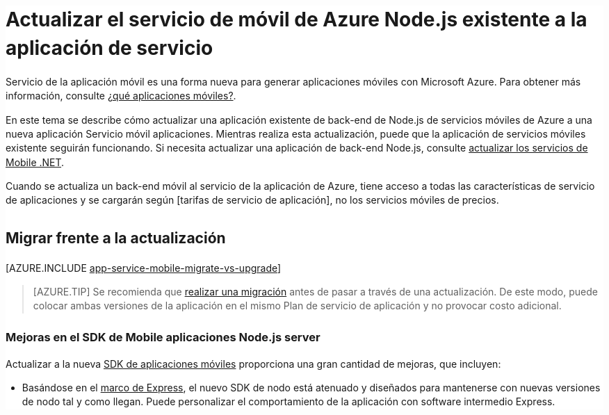 <properties
    pageTitle="Actualización de servicios móviles a Azure de aplicación de servicio - Node.js"
    description="Obtenga información sobre cómo actualizar fácilmente la aplicación de servicios móviles para una aplicación móvil de servicio de aplicación"
    services="app-service\mobile"
    documentationCenter=""
    authors="adrianhall"
    manager="yochayk"
    editor=""/>

<tags
    ms.service="app-service-mobile"
    ms.workload="mobile"
    ms.tgt_pltfrm="mobile"
    ms.devlang="node"
    ms.topic="article"
    ms.date="10/01/2016"
    ms.author="adrianha"/>

# <a name="upgrade-your-existing-nodejs-azure-mobile-service-to-app-service"></a>Actualizar el servicio de móvil de Azure Node.js existente a la aplicación de servicio

Servicio de la aplicación móvil es una forma nueva para generar aplicaciones móviles con Microsoft Azure. Para obtener más información, consulte [¿qué aplicaciones móviles?].

En este tema se describe cómo actualizar una aplicación existente de back-end de Node.js de servicios móviles de Azure a una nueva aplicación Servicio móvil aplicaciones. Mientras realiza esta actualización, puede que la aplicación de servicios móviles existente seguirán funcionando.  Si necesita actualizar una aplicación de back-end Node.js, consulte [actualizar los servicios de Mobile .NET](./app-service-mobile-net-upgrading-from-mobile-services.md).

Cuando se actualiza un back-end móvil al servicio de la aplicación de Azure, tiene acceso a todas las características de servicio de aplicaciones y se cargarán según [tarifas de servicio de aplicación], no los servicios móviles de precios.

## <a name="migrate-vs-upgrade"></a>Migrar frente a la actualización

[AZURE.INCLUDE [app-service-mobile-migrate-vs-upgrade](../../includes/app-service-mobile-migrate-vs-upgrade.md)]

>[AZURE.TIP] Se recomienda que [realizar una migración](app-service-mobile-migrating-from-mobile-services.md) antes de pasar a través de una actualización. De este modo, puede colocar ambas versiones de la aplicación en el mismo Plan de servicio de aplicación y no provocar costo adicional.

### <a name="improvements-in-mobile-apps-nodejs-server-sdk"></a>Mejoras en el SDK de Mobile aplicaciones Node.js server

Actualizar a la nueva [SDK de aplicaciones móviles](https://www.npmjs.com/package/azure-mobile-apps) proporciona una gran cantidad de mejoras, que incluyen:

- Basándose en el [marco de Express](http://expressjs.com/en/index.html), el nuevo SDK de nodo está atenuado y diseñados para mantenerse con nuevas versiones de nodo tal y como llegan. Puede personalizar el comportamiento de la aplicación con software intermedio Express.


[Portal de Azure]: https://portal.azure.com/
[Azure classic portal]: https://manage.windowsazure.com/
[¿Qué aplicaciones móviles?]: app-service-mobile-value-prop.md
[I already use web sites and mobile services – how does App Service help me?]: /en-us/documentation/articles/app-service-mobile-value-prop-migration-from-mobile-services
[Mobile App Server SDK]: https://www.npmjs.com/package/azure-mobile-apps
[Create a Mobile App]: app-service-mobile-xamarin-ios-get-started.md
[Add push notifications to your mobile app]: app-service-mobile-xamarin-ios-get-started-push.md
[Add authentication to your mobile app]: app-service-mobile-xamarin-ios-get-started-users.md
[Azure Scheduler]: /en-us/documentation/services/scheduler/
[Web Job]: ../app-service-web/websites-webjobs-resources.md
[How to use the .NET server SDK]: app-service-mobile-dotnet-backend-how-to-use-server-sdk.md
[Migrate from Mobile Services to an App Service Mobile App]: app-service-mobile-migrating-from-mobile-services.md
[Migrate your existing Mobile Service to App Service]: app-service-mobile-migrating-from-mobile-services.md
[Precios de aplicación de servicio]: https://azure.microsoft.com/en-us/pricing/details/app-service/
[.NET server SDK overview]: app-service-mobile-dotnet-backend-how-to-use-server-sdk.md
[Conceptos de autenticación]: ../app-service/app-service-authentication-overview.md
[Tutorial de autenticación]: app-service-mobile-auth.md
[Portal de Azure]: https://portal.azure.com/
[OData]: http://www.odata.org
[Promise]: https://developer.mozilla.org/en-US/docs/Web/JavaScript/Reference/Global_Objects/Promise
[basicapp sample on GitHub]: https://github.com/azure/azure-mobile-apps-node/tree/master/samples/basic-app
[todo sample on GitHub]: https://github.com/azure/azure-mobile-apps-node/tree/master/samples/todo
[samples directory on GitHub]: https://github.com/azure/azure-mobile-apps-node/tree/master/samples
[static-schema sample on GitHub]: https://github.com/azure/azure-mobile-apps-node/tree/master/samples/static-schema
[QueryJS]: https://github.com/Azure/queryjs
[Node.js Tools 1.1 for Visual Studio]: https://github.com/Microsoft/nodejstools/releases/tag/v1.1-RC.2.1
[mssql Node.js package]: https://www.npmjs.com/package/mssql
[Microsoft SQL Server 2014 Express]: http://www.microsoft.com/en-us/server-cloud/Products/sql-server-editions/sql-server-express.aspx
[ExpressJS Middleware]: http://expressjs.com/guide/using-middleware.html
[Winston]: https://github.com/winstonjs/winston